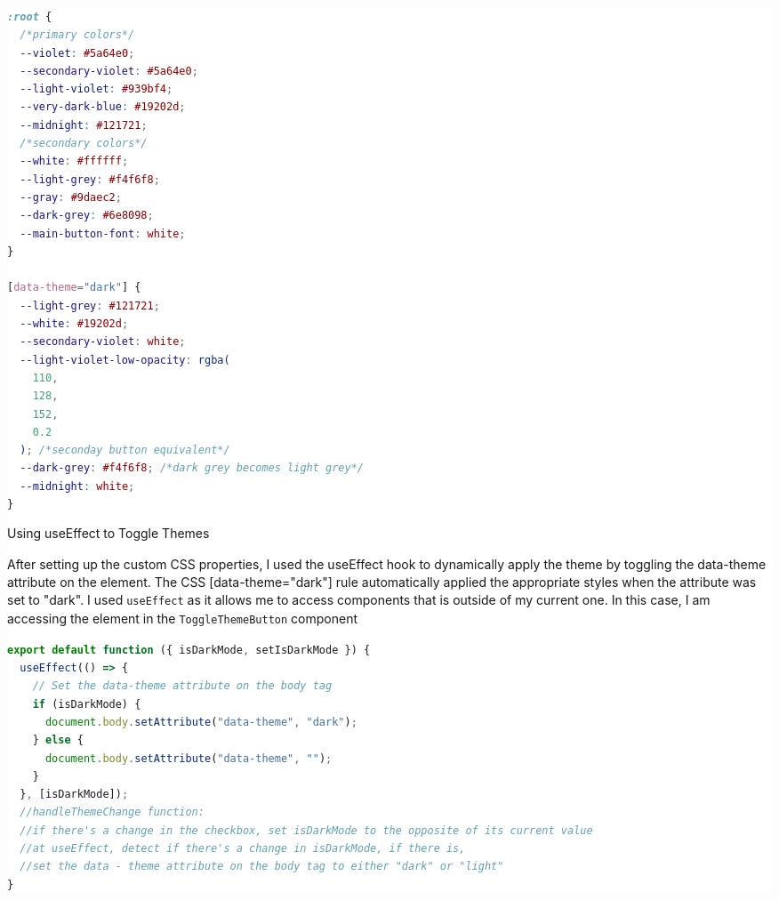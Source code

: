 ```css
:root {
  /*primary colors*/
  --violet: #5a64e0;
  --secondary-violet: #5a64e0;
  --light-violet: #939bf4;
  --very-dark-blue: #19202d;
  --midnight: #121721;
  /*secondary colors*/
  --white: #ffffff;
  --light-grey: #f4f6f8;
  --gray: #9daec2;
  --dark-grey: #6e8098;
  --main-button-font: white;
}

[data-theme="dark"] {
  --light-grey: #121721;
  --white: #19202d;
  --secondary-violet: white;
  --light-violet-low-opacity: rgba(
    110,
    128,
    152,
    0.2
  ); /*seconday button equivalent*/
  --dark-grey: #f4f6f8; /*dark grey becomes light grey*/
  --midnight: white;
}
```

Using useEffect to Toggle Themes

After setting up the custom CSS properties, I used the useEffect hook to dynamically apply the theme by toggling the data-theme attribute on the <body> element. The CSS [data-theme="dark"] rule automatically applied the appropriate styles when the attribute was set to "dark". I used `useEffect` as it allows me to access components that is outside of my current one. In this case, I am accessing the <body> element in the `ToggleThemeButton` component

```jsx
export default function ({ isDarkMode, setIsDarkMode }) {
  useEffect(() => {
    // Set the data-theme attribute on the body tag
    if (isDarkMode) {
      document.body.setAttribute("data-theme", "dark");
    } else {
      document.body.setAttribute("data-theme", "");
    }
  }, [isDarkMode]);
  //handleThemeChange function:
  //if there's a change in the checkbox, set isDarkMode to the opposite of its current value
  //at useEffect, detect if there's a change in isDarkMode, if there is,
  //set the data - theme attribute on the body tag to either "dark" or "light"
}
```

